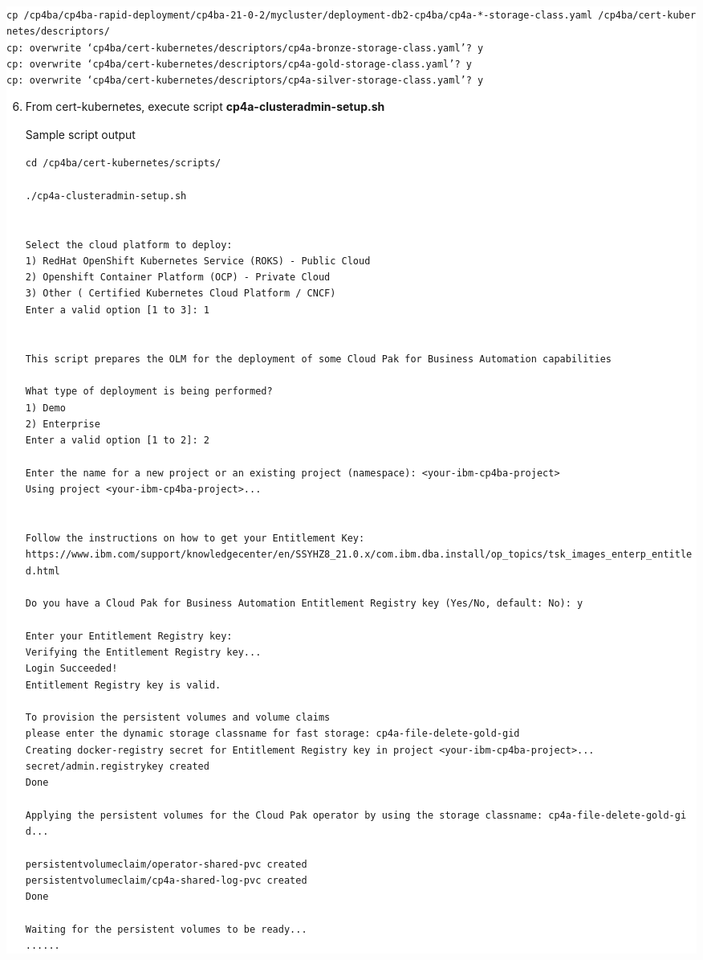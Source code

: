    ```
   cp /cp4ba/cp4ba-rapid-deployment/cp4ba-21-0-2/mycluster/deployment-db2-cp4ba/cp4a-*-storage-class.yaml /cp4ba/cert-kubernetes/descriptors/
   cp: overwrite ‘cp4ba/cert-kubernetes/descriptors/cp4a-bronze-storage-class.yaml’? y
   cp: overwrite ‘cp4ba/cert-kubernetes/descriptors/cp4a-gold-storage-class.yaml’? y
   cp: overwrite ‘cp4ba/cert-kubernetes/descriptors/cp4a-silver-storage-class.yaml’? y
   ```

6. From cert-kubernetes, execute script **cp4a-clusteradmin-setup.sh**
   
   Sample script output
   
   ```
   cd /cp4ba/cert-kubernetes/scripts/
   
   ./cp4a-clusteradmin-setup.sh
   
   
   Select the cloud platform to deploy:
   1) RedHat OpenShift Kubernetes Service (ROKS) - Public Cloud
   2) Openshift Container Platform (OCP) - Private Cloud
   3) Other ( Certified Kubernetes Cloud Platform / CNCF)
   Enter a valid option [1 to 3]: 1
   
   
   This script prepares the OLM for the deployment of some Cloud Pak for Business Automation capabilities 
   
   What type of deployment is being performed?
   1) Demo
   2) Enterprise
   Enter a valid option [1 to 2]: 2
   
   Enter the name for a new project or an existing project (namespace): <your-ibm-cp4ba-project>
   Using project <your-ibm-cp4ba-project>...
   
   
   Follow the instructions on how to get your Entitlement Key: 
   https://www.ibm.com/support/knowledgecenter/en/SSYHZ8_21.0.x/com.ibm.dba.install/op_topics/tsk_images_enterp_entitled.html
   
   Do you have a Cloud Pak for Business Automation Entitlement Registry key (Yes/No, default: No): y
   
   Enter your Entitlement Registry key: 
   Verifying the Entitlement Registry key...
   Login Succeeded!
   Entitlement Registry key is valid.
   
   To provision the persistent volumes and volume claims
   please enter the dynamic storage classname for fast storage: cp4a-file-delete-gold-gid
   Creating docker-registry secret for Entitlement Registry key in project <your-ibm-cp4ba-project>...
   secret/admin.registrykey created
   Done
   
   Applying the persistent volumes for the Cloud Pak operator by using the storage classname: cp4a-file-delete-gold-gid...
   
   persistentvolumeclaim/operator-shared-pvc created
   persistentvolumeclaim/cp4a-shared-log-pvc created
   Done
   
   Waiting for the persistent volumes to be ready...
   ......
   ```